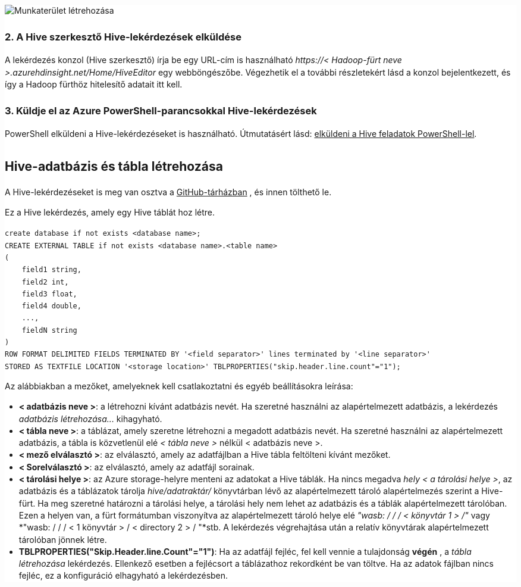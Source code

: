 ![Munkaterület létrehozása](./media/move-hive-tables/output-hive-results-3.png)

### <a name="hive-editor"></a> 2. A Hive szerkesztő Hive-lekérdezések elküldése
A lekérdezés konzol (Hive szerkesztő) írja be egy URL-cím is használható *https://&#60; Hadoop-fürt neve >.azurehdinsight.net/Home/HiveEditor* egy webböngészőbe. Végezhetik el a további részletekért lásd a konzol bejelentkezett, és így a Hadoop fürthöz hitelesítő adatait itt kell.

### <a name="ps"></a> 3. Küldje el az Azure PowerShell-parancsokkal Hive-lekérdezések
PowerShell elküldeni a Hive-lekérdezéseket is használható. Útmutatásért lásd: [elküldeni a Hive feladatok PowerShell-lel](../../hdinsight/hdinsight-hadoop-use-hive-powershell.md).

## <a name="create-tables"></a>Hive-adatbázis és tábla létrehozása
A Hive-lekérdezéseket is meg van osztva a [GitHub-tárházban](https://github.com/Azure/Azure-MachineLearning-DataScience/tree/master/Misc/DataScienceProcess/DataScienceScripts/sample_hive_create_db_tbls_load_data_generic.hql) , és innen tölthető le.

Ez a Hive lekérdezés, amely egy Hive táblát hoz létre.

    create database if not exists <database name>;
    CREATE EXTERNAL TABLE if not exists <database name>.<table name>
    (
        field1 string,
        field2 int,
        field3 float,
        field4 double,
        ...,
        fieldN string
    )
    ROW FORMAT DELIMITED FIELDS TERMINATED BY '<field separator>' lines terminated by '<line separator>'
    STORED AS TEXTFILE LOCATION '<storage location>' TBLPROPERTIES("skip.header.line.count"="1");

Az alábbiakban a mezőket, amelyeknek kell csatlakoztatni és egyéb beállításokra leírása:

* **&#60; adatbázis neve >**: a létrehozni kívánt adatbázis nevét. Ha szeretné használni az alapértelmezett adatbázis, a lekérdezés *adatbázis létrehozása...*  kihagyható.
* **&#60; tábla neve >**: a táblázat, amely szeretne létrehozni a megadott adatbázis nevét. Ha szeretné használni az alapértelmezett adatbázis, a tábla is közvetlenül elé *&#60; tábla neve >* nélkül &#60; adatbázis neve >.
* **&#60; mező elválasztó >**: az elválasztó, amely az adatfájlban a Hive tábla feltölteni kívánt mezőket.
* **&#60; Sorelválasztó >**: az elválasztó, amely az adatfájl sorainak.
* **&#60; tárolási helye >**: az Azure storage-helyre menteni az adatokat a Hive táblák. Ha nincs megadva *hely &#60; a tárolási helye >*, az adatbázis és a táblázatok tárolja *hive/adatraktár/* könyvtárban lévő az alapértelmezett tároló alapértelmezés szerint a Hive-fürt. Ha meg szeretné határozni a tárolási helye, a tárolási hely nem lehet az adatbázis és a táblák alapértelmezett tárolóban. Ezen a helyen van, a fürt formátumban viszonyítva az alapértelmezett tároló helye elé *"wasb: / / / &#60; könyvtár 1 > /"* vagy *"wasb: / / / &#60; 1 könyvtár > / &#60; directory 2 > / "*stb. A lekérdezés végrehajtása után a relatív könyvtárak alapértelmezett tárolóban jönnek létre.
* **TBLPROPERTIES("Skip.Header.line.Count"="1")**: Ha az adatfájl fejléc, fel kell vennie a tulajdonság **végén** , a *tábla létrehozása* lekérdezés. Ellenkező esetben a fejlécsort a táblázathoz rekordként be van töltve. Ha az adatok fájlban nincs fejléc, ez a konfiguráció elhagyható a lekérdezésben.
